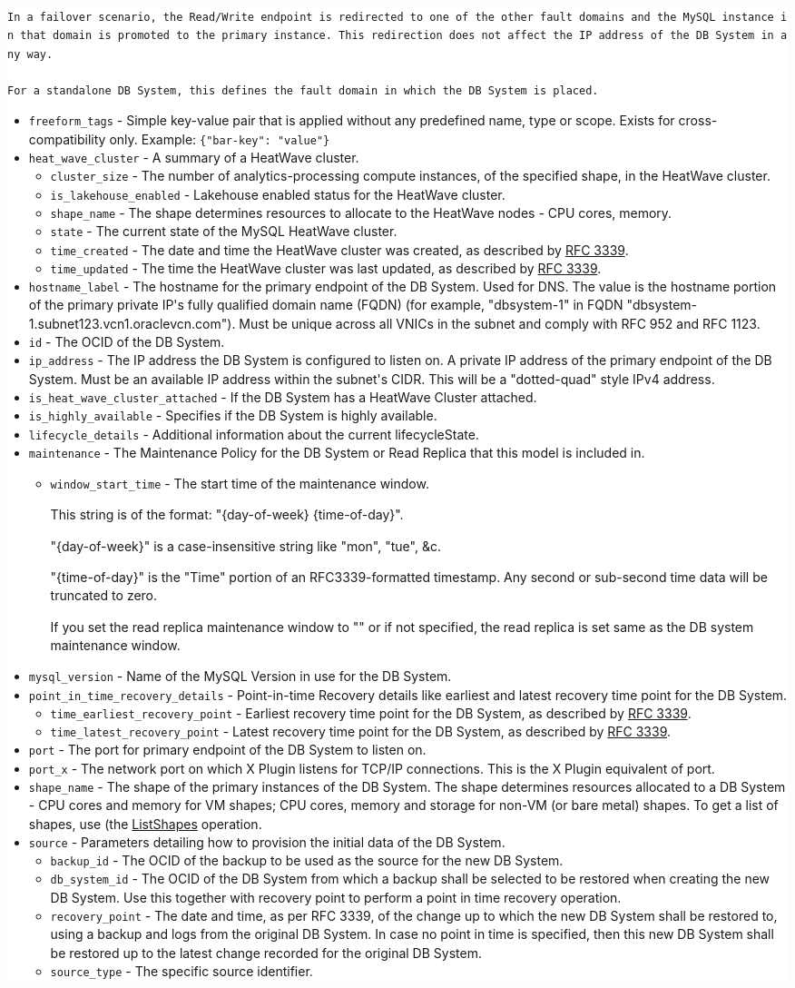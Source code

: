 	In a failover scenario, the Read/Write endpoint is redirected to one of the other fault domains and the MySQL instance in that domain is promoted to the primary instance. This redirection does not affect the IP address of the DB System in any way.

	For a standalone DB System, this defines the fault domain in which the DB System is placed. 
* `freeform_tags` - Simple key-value pair that is applied without any predefined name, type or scope. Exists for cross-compatibility only. Example: `{"bar-key": "value"}` 
* `heat_wave_cluster` - A summary of a HeatWave cluster. 
	* `cluster_size` - The number of analytics-processing compute instances, of the specified shape, in the HeatWave cluster. 
	* `is_lakehouse_enabled` - Lakehouse enabled status for the HeatWave cluster.
	* `shape_name` - The shape determines resources to allocate to the HeatWave nodes - CPU cores, memory. 
	* `state` - The current state of the MySQL HeatWave cluster.
	* `time_created` - The date and time the HeatWave cluster was created, as described by [RFC 3339](https://tools.ietf.org/rfc/rfc3339). 
	* `time_updated` - The time the HeatWave cluster was last updated, as described by [RFC 3339](https://tools.ietf.org/rfc/rfc3339). 
* `hostname_label` - The hostname for the primary endpoint of the DB System. Used for DNS. The value is the hostname portion of the primary private IP's fully qualified domain name (FQDN) (for example, "dbsystem-1" in FQDN "dbsystem-1.subnet123.vcn1.oraclevcn.com"). Must be unique across all VNICs in the subnet and comply with RFC 952 and RFC 1123. 
* `id` - The OCID of the DB System.
* `ip_address` - The IP address the DB System is configured to listen on. A private IP address of the primary endpoint of the DB System. Must be an available IP address within the subnet's CIDR. This will be a "dotted-quad" style IPv4 address.
* `is_heat_wave_cluster_attached` - If the DB System has a HeatWave Cluster attached. 
* `is_highly_available` - Specifies if the DB System is highly available. 
* `lifecycle_details` - Additional information about the current lifecycleState.
* `maintenance` - The Maintenance Policy for the DB System or Read Replica that this model is included in. 
	* `window_start_time` - The start time of the maintenance window.

		This string is of the format: "{day-of-week} {time-of-day}".

		"{day-of-week}" is a case-insensitive string like "mon", "tue", &c.

		"{time-of-day}" is the "Time" portion of an RFC3339-formatted timestamp. Any second or sub-second time data will be truncated to zero.

		If you set the read replica maintenance window to "" or if not specified, the read replica is set same as the DB system maintenance window. 
* `mysql_version` - Name of the MySQL Version in use for the DB System.
* `point_in_time_recovery_details` - Point-in-time Recovery details like earliest and latest recovery time point for the DB System. 
	* `time_earliest_recovery_point` - Earliest recovery time point for the DB System, as described by [RFC 3339](https://tools.ietf.org/rfc/rfc3339). 
	* `time_latest_recovery_point` - Latest recovery time point for the DB System, as described by [RFC 3339](https://tools.ietf.org/rfc/rfc3339). 
* `port` - The port for primary endpoint of the DB System to listen on.
* `port_x` - The network port on which X Plugin listens for TCP/IP connections. This is the X Plugin equivalent of port. 
* `shape_name` - The shape of the primary instances of the DB System. The shape determines resources allocated to a DB System - CPU cores and memory for VM shapes; CPU cores, memory and storage for non-VM (or bare metal) shapes. To get a list of shapes, use (the [ListShapes](https://docs.cloud.oracle.com/iaas/api/#/en/mysql/20181021/ShapeSummary/ListShapes) operation. 
* `source` - Parameters detailing how to provision the initial data of the DB System. 
	* `backup_id` - The OCID of the backup to be used as the source for the new DB System. 
	* `db_system_id` - The OCID of the DB System from which a backup shall be selected to be restored when creating the new DB System. Use this together with recovery point to perform a point in time recovery operation. 
	* `recovery_point` - The date and time, as per RFC 3339, of the change up to which the new DB System shall be restored to, using a backup and logs from the original DB System. In case no point in time is specified, then this new DB System shall be restored up to the latest change recorded for the original DB System. 
	* `source_type` - The specific source identifier. 